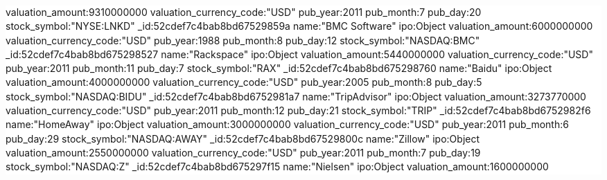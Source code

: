valuation_amount:9310000000
valuation_currency_code:"USD"
pub_year:2011
pub_month:7
pub_day:20
stock_symbol:"NYSE:LNKD"
\_id:52cdef7c4bab8bd67529859a
name:"BMC Software"
ipo:Object
valuation_amount:6000000000
valuation_currency_code:"USD"
pub_year:1988
pub_month:8
pub_day:12
stock_symbol:"NASDAQ:BMC"
\_id:52cdef7c4bab8bd675298527
name:"Rackspace"
ipo:Object
valuation_amount:5440000000
valuation_currency_code:"USD"
pub_year:2011
pub_month:11
pub_day:7
stock_symbol:"RAX"
\_id:52cdef7c4bab8bd675298760
name:"Baidu"
ipo:Object
valuation_amount:4000000000
valuation_currency_code:"USD"
pub_year:2005
pub_month:8
pub_day:5
stock_symbol:"NASDAQ:BIDU"
\_id:52cdef7c4bab8bd6752981a7
name:"TripAdvisor"
ipo:Object
valuation_amount:3273770000
valuation_currency_code:"USD"
pub_year:2011
pub_month:12
pub_day:21
stock_symbol:"TRIP"
\_id:52cdef7c4bab8bd6752982f6
name:"HomeAway"
ipo:Object
valuation_amount:3000000000
valuation_currency_code:"USD"
pub_year:2011
pub_month:6
pub_day:29
stock_symbol:"NASDAQ:AWAY"
\_id:52cdef7c4bab8bd67529800c
name:"Zillow"
ipo:Object
valuation_amount:2550000000
valuation_currency_code:"USD"
pub_year:2011
pub_month:7
pub_day:19
stock_symbol:"NASDAQ:Z"
\_id:52cdef7c4bab8bd675297f15
name:"Nielsen"
ipo:Object
valuation_amount:1600000000
